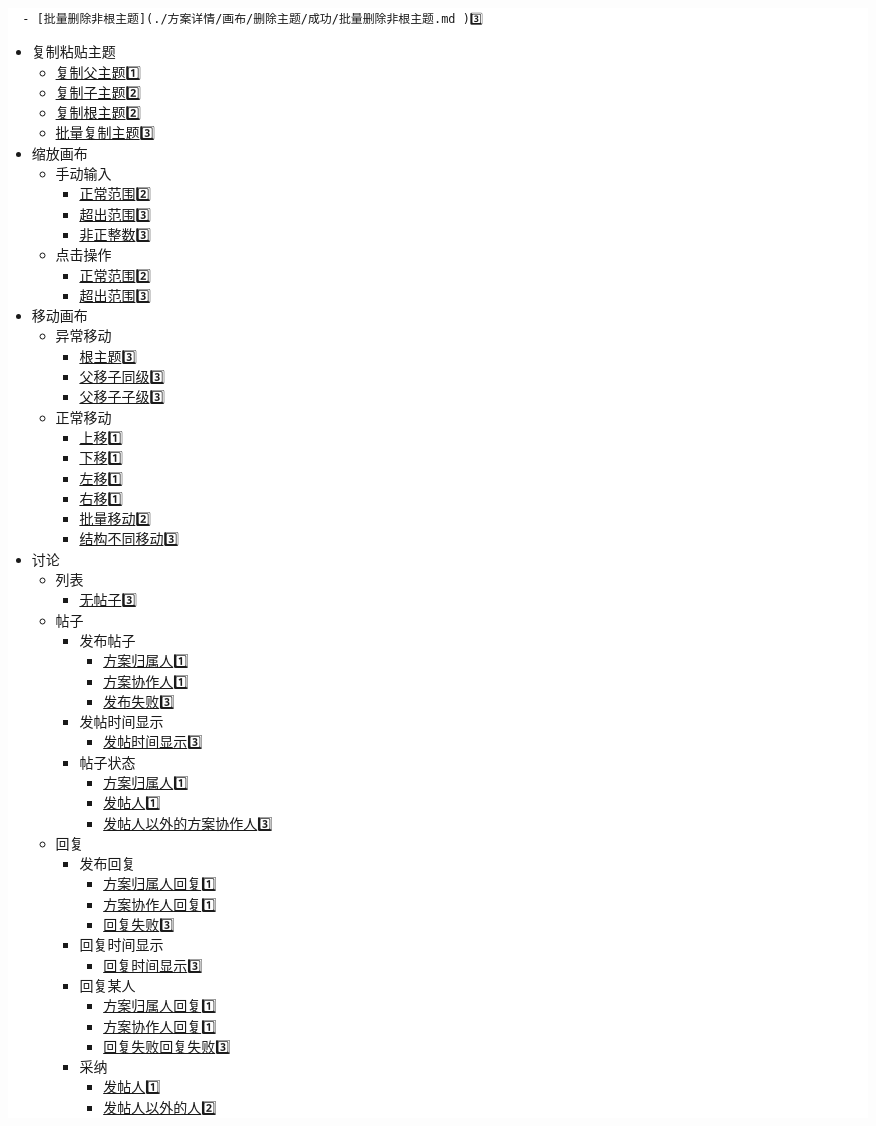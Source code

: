       - [批量删除非根主题](./方案详情/画布/删除主题/成功/批量删除非根主题.md )3️⃣
  - 复制粘贴主题
    - [复制父主题](./方案详情/画布/复制粘贴主题/复制父主题.md)1️⃣
    - [复制子主题](./方案详情/画布/复制粘贴主题/复制子主题.md)2️⃣
    - [复制根主题](./方案详情/画布/复制粘贴主题/复制根主题.md)2️⃣
    - [批量复制主题](./方案详情/画布/复制粘贴主题/批量复制主题.md)3️⃣
  - 缩放画布
    - 手动输入
      - [正常范围](.\方案详情\画布\缩放画布\手动输入\正常范围.md )2️⃣
      - [超出范围](.\方案详情\画布\缩放画布\手动输入\超出范围.md )3️⃣
      - [非正整数](.\方案详情\画布\缩放画布\手动输入\非正整数.md )3️⃣
    - 点击操作
      - [正常范围](.\方案详情\画布\缩放画布\点击操作\正常范围.md )2️⃣
      - [超出范围](.\方案详情\画布\缩放画布\点击操作\超出范围.md )3️⃣
  - 移动画布
    - 异常移动
      - [根主题](./方案详情/画布/移动主题/异常移动/根主题.md )3️⃣
      - [父移子同级](./方案详情/画布/移动主题/异常移动/父移子同级.md )3️⃣
      - [父移子子级](./方案详情/画布/移动主题/异常移动/父移子子级.md )3️⃣
    - 正常移动
      - [上移](./方案详情/画布/移动主题/正常移动/上移.md )1️⃣
      - [下移](./方案详情/画布/移动主题/正常移动/下移.md )1️⃣
      - [左移](./方案详情/画布/移动主题/正常移动/左移.md )1️⃣
      - [右移](./方案详情/画布/移动主题/正常移动/右移.md )1️⃣
      - [批量移动](./方案详情/画布/移动主题/正常移动/批量移动.md )2️⃣
      - [结构不同移动](./方案详情/画布/移动主题/正常移动/结构不同移动.md )3️⃣
- 讨论
  - 列表
    - [无帖子](./方案详情/讨论/列表/无帖子.md )3️⃣
  - 帖子
    - 发布帖子
      - [方案归属人](./方案详情/讨论/帖子/发布帖子/方案归属人.md )1️⃣
      - [方案协作人](./方案详情/讨论/帖子/发布帖子/方案协作人.md )1️⃣
      - [发布失败](./方案详情/讨论/帖子/发布帖子/发布失败.md )3️⃣
    - 发帖时间显示
      - [发帖时间显示](./方案详情/讨论/帖子/发帖时间显示/发帖时间显示.md )3️⃣
    - 帖子状态
      - [方案归属人](./方案详情/讨论/帖子/帖子状态/方案归属人.md )1️⃣
      - [发帖人](./方案详情/讨论/帖子/帖子状态/发帖人.md )1️⃣
      - [发帖人以外的方案协作人](./方案详情/讨论/帖子/帖子状态/发帖人以外的方案协作人.md )3️⃣
  - 回复
    - 发布回复
      - [方案归属人回复](./方案详情/讨论/回复/发布回复/方案归属人回复.md )1️⃣
      - [方案协作人回复](./方案详情/讨论/回复/发布回复/方案协作人回复.md )1️⃣
      - [回复失败](./方案详情/讨论/回复/发布回复/回复失败.md )3️⃣
    - 回复时间显示
      - [回复时间显示](./方案详情/讨论/回复/回复时间显示/回复时间显示.md )3️⃣
    - 回复某人
      - [方案归属人回复](./方案详情/讨论/回复/回复某人/方案归属人回复.md )1️⃣
      - [方案协作人回复](./方案详情/讨论/回复/回复某人/方案协作人回复.md )1️⃣
      - [回复失败回复失败](./方案详情/讨论/回复/回复某人/回复失败.md )3️⃣
    - 采纳
      - [发帖人](./方案详情/讨论/回复/采纳/发帖人.md )1️⃣
      - [发帖人以外的人](./方案详情/讨论/回复/采纳/发帖人以外的人.md )2️⃣
